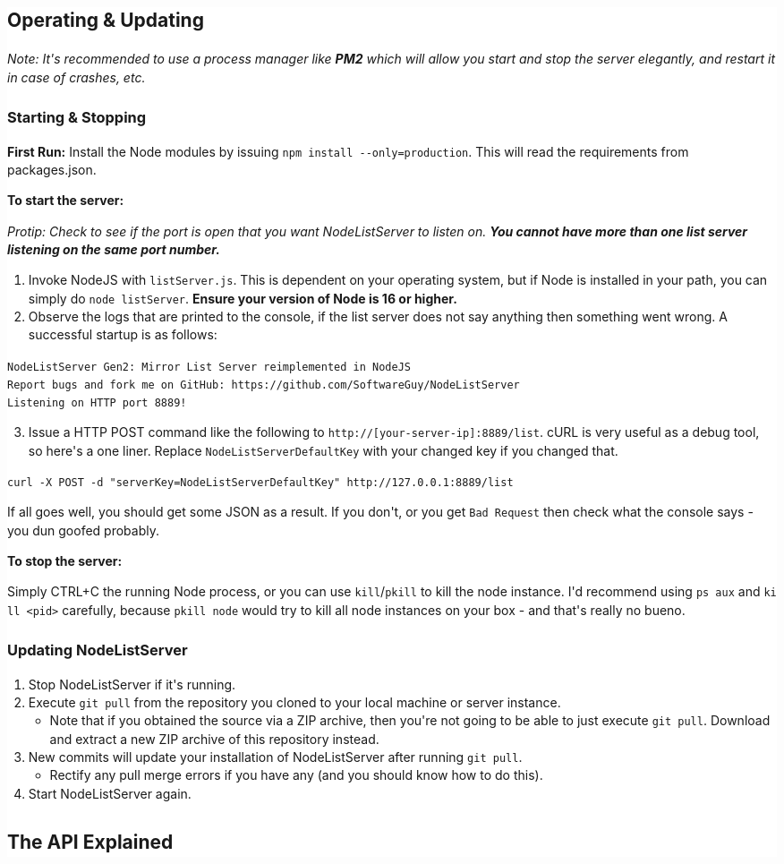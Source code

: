 ## Operating & Updating

*Note: It's recommended to use a process manager like **PM2** which will allow you start and stop the server elegantly, and restart it in case of crashes, etc.*

### Starting & Stopping

**First Run:**
Install the Node modules by issuing `npm install --only=production`. This will read the requirements from packages.json.

**To start the server:**

_Protip: Check to see if the port is open that you want NodeListServer to listen on. **You cannot have more than one list server listening on the same port number.**_

1.  Invoke NodeJS with `listServer.js`. This is dependent on your operating system, but if Node is installed in your path, you can simply do `node listServer`. **Ensure your version of Node is 16 or higher.**
2.  Observe the logs that are printed to the console, if the list server does not say anything then something went wrong. A successful startup is as follows:

```
NodeListServer Gen2: Mirror List Server reimplemented in NodeJS
Report bugs and fork me on GitHub: https://github.com/SoftwareGuy/NodeListServer
Listening on HTTP port 8889!
```

3.  Issue a HTTP POST command like the following to `http://[your-server-ip]:8889/list`. cURL is very useful as a debug tool, so here's a one liner. Replace `NodeListServerDefaultKey` with your changed key if you changed that.

```
curl -X POST -d "serverKey=NodeListServerDefaultKey" http://127.0.0.1:8889/list
```

If all goes well, you should get some JSON as a result. If you don't, or you get `Bad Request` then check what the console says - you dun goofed probably.

**To stop the server:**

Simply CTRL+C the running Node process, or you can use `kill`/`pkill` to kill the node instance. I'd recommend using `ps aux` and `kill <pid>` carefully, because `pkill node` would try to kill all node instances on your box - and that's really no bueno.

### Updating NodeListServer

1.  Stop NodeListServer if it's running.
2.  Execute `git pull` from the repository you cloned to your local machine or server instance. 
    -   Note that if you obtained the source via a ZIP archive, then you're not going to be able to just execute `git pull`. Download and extract a new ZIP archive of this repository instead.
3.  New commits will update your installation of NodeListServer after running `git pull`.
    -   Rectify any pull merge errors if you have any (and you should know how to do this).
4.  Start NodeListServer again.

## The API Explained
